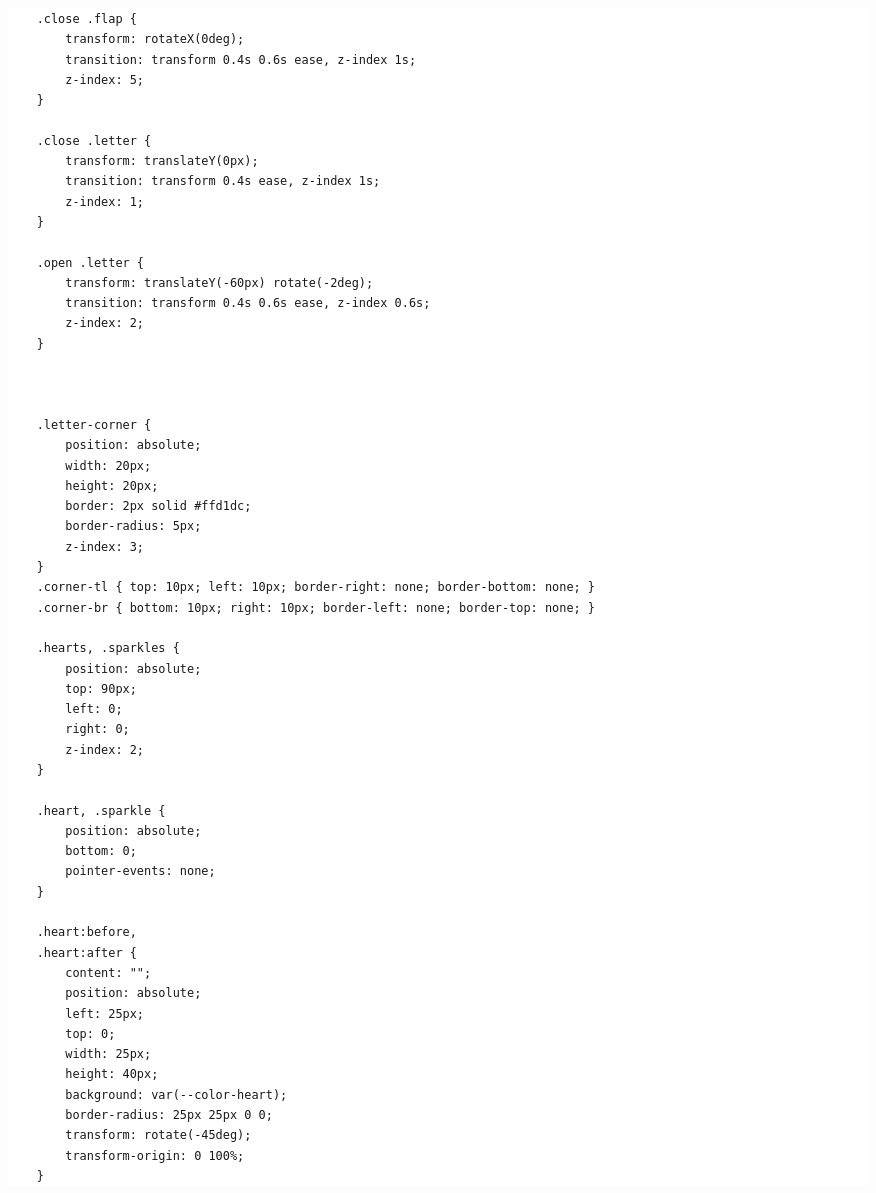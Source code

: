         .close .flap {
            transform: rotateX(0deg);
            transition: transform 0.4s 0.6s ease, z-index 1s;
            z-index: 5;
        }

        .close .letter {
            transform: translateY(0px); 
            transition: transform 0.4s ease, z-index 1s;
            z-index: 1;
        }

        .open .letter {
            transform: translateY(-60px) rotate(-2deg);
            transition: transform 0.4s 0.6s ease, z-index 0.6s;
            z-index: 2;
        }

        

        .letter-corner {
            position: absolute;
            width: 20px;
            height: 20px;
            border: 2px solid #ffd1dc;
            border-radius: 5px;
            z-index: 3;
        }
        .corner-tl { top: 10px; left: 10px; border-right: none; border-bottom: none; }
        .corner-br { bottom: 10px; right: 10px; border-left: none; border-top: none; }

        .hearts, .sparkles {
            position: absolute;
            top: 90px;
            left: 0;
            right: 0;
            z-index: 2;
        }

        .heart, .sparkle {
            position: absolute;
            bottom: 0;
            pointer-events: none;
        }

        .heart:before,
        .heart:after {
            content: "";
            position: absolute;
            left: 25px;
            top: 0;
            width: 25px;
            height: 40px;
            background: var(--color-heart);
            border-radius: 25px 25px 0 0;
            transform: rotate(-45deg);
            transform-origin: 0 100%;
        }
